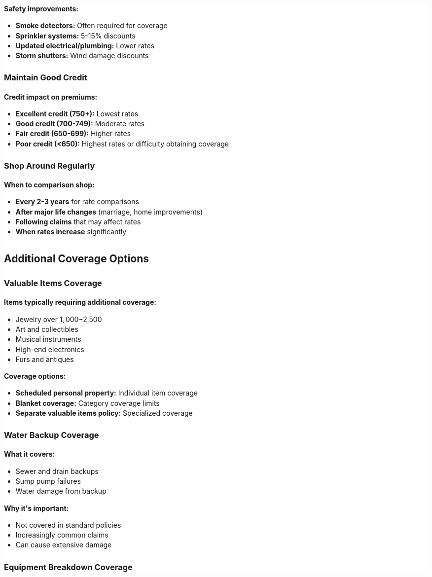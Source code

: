 **Safety improvements:**
- **Smoke detectors:** Often required for coverage
- **Sprinkler systems:** 5-15% discounts
- **Updated electrical/plumbing:** Lower rates
- **Storm shutters:** Wind damage discounts

### Maintain Good Credit

**Credit impact on premiums:**
- **Excellent credit (750+):** Lowest rates
- **Good credit (700-749):** Moderate rates
- **Fair credit (650-699):** Higher rates
- **Poor credit (<650):** Highest rates or difficulty obtaining coverage

### Shop Around Regularly

**When to comparison shop:**
- **Every 2-3 years** for rate comparisons
- **After major life changes** (marriage, home improvements)
- **Following claims** that may affect rates
- **When rates increase** significantly

## Additional Coverage Options

### Valuable Items Coverage

**Items typically requiring additional coverage:**
- Jewelry over $1,000-$2,500
- Art and collectibles
- Musical instruments
- High-end electronics
- Furs and antiques

**Coverage options:**
- **Scheduled personal property:** Individual item coverage
- **Blanket coverage:** Category coverage limits
- **Separate valuable items policy:** Specialized coverage

### Water Backup Coverage

**What it covers:**
- Sewer and drain backups
- Sump pump failures
- Water damage from backup

**Why it's important:**
- Not covered in standard policies
- Increasingly common claims
- Can cause extensive damage

### Equipment Breakdown Coverage
